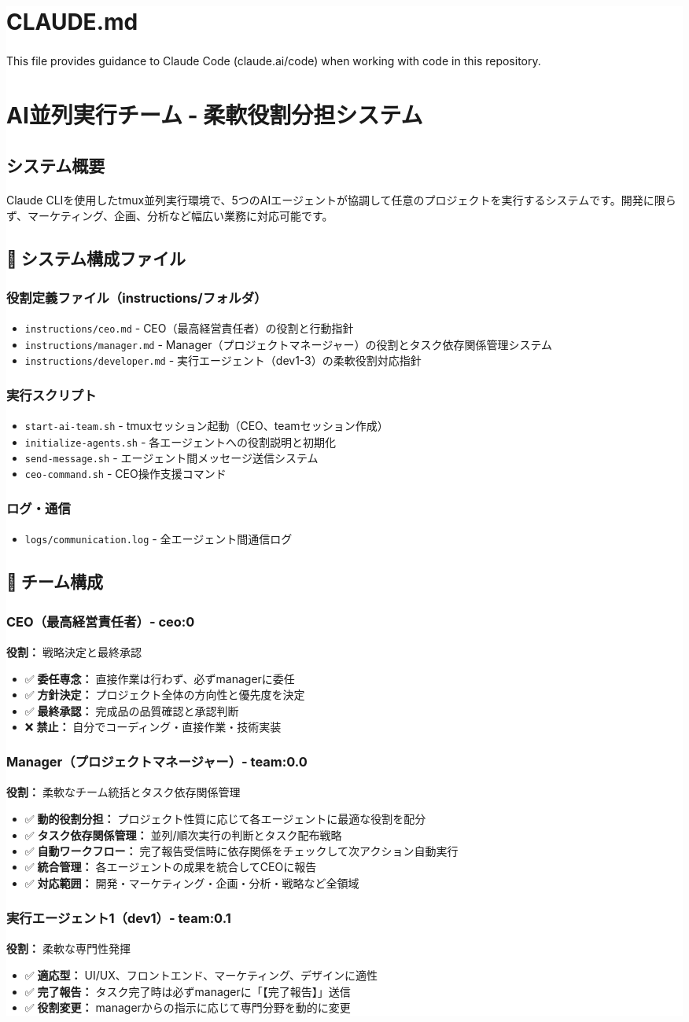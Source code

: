 # CLAUDE.md

This file provides guidance to Claude Code (claude.ai/code) when working with code in this repository.

# AI並列実行チーム - 柔軟役割分担システム

## システム概要
Claude CLIを使用したtmux並列実行環境で、5つのAIエージェントが協調して任意のプロジェクトを実行するシステムです。開発に限らず、マーケティング、企画、分析など幅広い業務に対応可能です。

## 📁 システム構成ファイル

### 役割定義ファイル（instructions/フォルダ）
- `instructions/ceo.md` - CEO（最高経営責任者）の役割と行動指針
- `instructions/manager.md` - Manager（プロジェクトマネージャー）の役割とタスク依存関係管理システム
- `instructions/developer.md` - 実行エージェント（dev1-3）の柔軟役割対応指針

### 実行スクリプト
- `start-ai-team.sh` - tmuxセッション起動（CEO、teamセッション作成）
- `initialize-agents.sh` - 各エージェントへの役割説明と初期化
- `send-message.sh` - エージェント間メッセージ送信システム
- `ceo-command.sh` - CEO操作支援コマンド

### ログ・通信
- `logs/communication.log` - 全エージェント間通信ログ

## 🤖 チーム構成

### CEO（最高経営責任者）- ceo:0
**役割：** 戦略決定と最終承認
- ✅ **委任専念：** 直接作業は行わず、必ずmanagerに委任
- ✅ **方針決定：** プロジェクト全体の方向性と優先度を決定
- ✅ **最終承認：** 完成品の品質確認と承認判断
- ❌ **禁止：** 自分でコーディング・直接作業・技術実装

### Manager（プロジェクトマネージャー）- team:0.0  
**役割：** 柔軟なチーム統括とタスク依存関係管理
- ✅ **動的役割分担：** プロジェクト性質に応じて各エージェントに最適な役割を配分
- ✅ **タスク依存関係管理：** 並列/順次実行の判断とタスク配布戦略
- ✅ **自動ワークフロー：** 完了報告受信時に依存関係をチェックして次アクション自動実行
- ✅ **統合管理：** 各エージェントの成果を統合してCEOに報告
- ✅ **対応範囲：** 開発・マーケティング・企画・分析・戦略など全領域

### 実行エージェント1（dev1）- team:0.1
**役割：** 柔軟な専門性発揮
- ✅ **適応型：** UI/UX、フロントエンド、マーケティング、デザインに適性
- ✅ **完了報告：** タスク完了時は必ずmanagerに「【完了報告】」送信
- ✅ **役割変更：** managerからの指示に応じて専門分野を動的に変更
